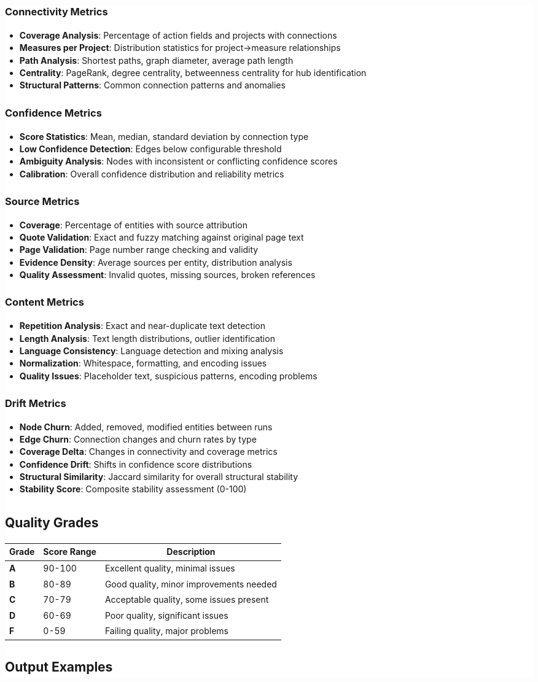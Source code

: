 ### Connectivity Metrics  
- **Coverage Analysis**: Percentage of action fields and projects with connections
- **Measures per Project**: Distribution statistics for project→measure relationships
- **Path Analysis**: Shortest paths, graph diameter, average path length
- **Centrality**: PageRank, degree centrality, betweenness centrality for hub identification
- **Structural Patterns**: Common connection patterns and anomalies

### Confidence Metrics
- **Score Statistics**: Mean, median, standard deviation by connection type
- **Low Confidence Detection**: Edges below configurable threshold
- **Ambiguity Analysis**: Nodes with inconsistent or conflicting confidence scores
- **Calibration**: Overall confidence distribution and reliability metrics

### Source Metrics
- **Coverage**: Percentage of entities with source attribution
- **Quote Validation**: Exact and fuzzy matching against original page text
- **Page Validation**: Page number range checking and validity
- **Evidence Density**: Average sources per entity, distribution analysis
- **Quality Assessment**: Invalid quotes, missing sources, broken references

### Content Metrics
- **Repetition Analysis**: Exact and near-duplicate text detection
- **Length Analysis**: Text length distributions, outlier identification
- **Language Consistency**: Language detection and mixing analysis
- **Normalization**: Whitespace, formatting, and encoding issues
- **Quality Issues**: Placeholder text, suspicious patterns, encoding problems

### Drift Metrics
- **Node Churn**: Added, removed, modified entities between runs
- **Edge Churn**: Connection changes and churn rates by type  
- **Coverage Delta**: Changes in connectivity and coverage metrics
- **Confidence Drift**: Shifts in confidence score distributions
- **Structural Similarity**: Jaccard similarity for overall structural stability
- **Stability Score**: Composite stability assessment (0-100)

## Quality Grades

| Grade | Score Range | Description |
|-------|-------------|-------------|
| **A** | 90-100 | Excellent quality, minimal issues |
| **B** | 80-89  | Good quality, minor improvements needed |
| **C** | 70-79  | Acceptable quality, some issues present |
| **D** | 60-69  | Poor quality, significant issues |
| **F** | 0-59   | Failing quality, major problems |

## Output Examples

